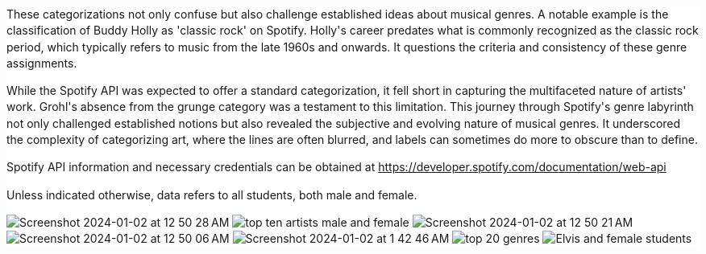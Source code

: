 These categorizations not only confuse but also challenge established ideas about musical genres. A notable example is the classification of Buddy Holly as 'classic rock' on Spotify. Holly's career predates what is commonly recognized as the classic rock period, which typically refers to music from the late 1960s and onwards. It questions the criteria and consistency of these genre assignments.

While the Spotify API was expected to offer a standard categorization, it fell short in capturing the multifaceted nature of artists' work. Grohl's absence from the grunge category was a testament to this limitation. This journey through Spotify's genre labyrinth not only challenged established notions but also revealed the subjective and evolving nature of musical genres. It underscored the complexity of categorizing art, where the lines are often blurred, and labels can sometimes do more to obscure than to define.

Spotify API information and necessary credentials can be obtained at https://developer.spotify.com/documentation/web-api

Unless indicated otherwise, data refers to all students, both male and female.

<img width="1171" alt="Screenshot 2024-01-02 at 12 50 28 AM" src="https://github.com/funkyguitar/Rock-Artist-Project/assets/104698553/df7d3e6f-4de0-4d5a-b231-e2a03fb86e53">
<img width="1153" alt="top ten artists male and female" src="https://github.com/funkyguitar/Rock-Artist-Project/assets/104698553/c6c91742-6375-44c6-aa55-6e3da06833af">
<img width="897" alt="Screenshot 2024-01-02 at 12 50 21 AM" src="https://github.com/funkyguitar/Rock-Artist-Project/assets/104698553/3319806f-1d48-4dce-bc57-284959878269">
<img width="1099" alt="Screenshot 2024-01-02 at 12 50 06 AM" src="https://github.com/funkyguitar/Rock-Artist-Project/assets/104698553/e9b4da42-f20d-4f19-942c-1438ee233e66">
<img width="1171" alt="Screenshot 2024-01-02 at 1 42 46 AM" src="https://github.com/funkyguitar/Rock-Artist-Project/assets/104698553/77bb45c2-807e-4d3c-9858-d954240b049f">
<img width="1168" alt="top 20 genres" src="https://github.com/funkyguitar/Rock-Artist-Project/assets/104698553/61181aa0-e858-4c3c-bb80-1f38ffbe9446">
<img width="1154" alt="Elvis and female students" src="https://github.com/funkyguitar/Rock-Artist-Project/assets/104698553/96315013-9a88-441d-9fcf-958fabc1c341">

